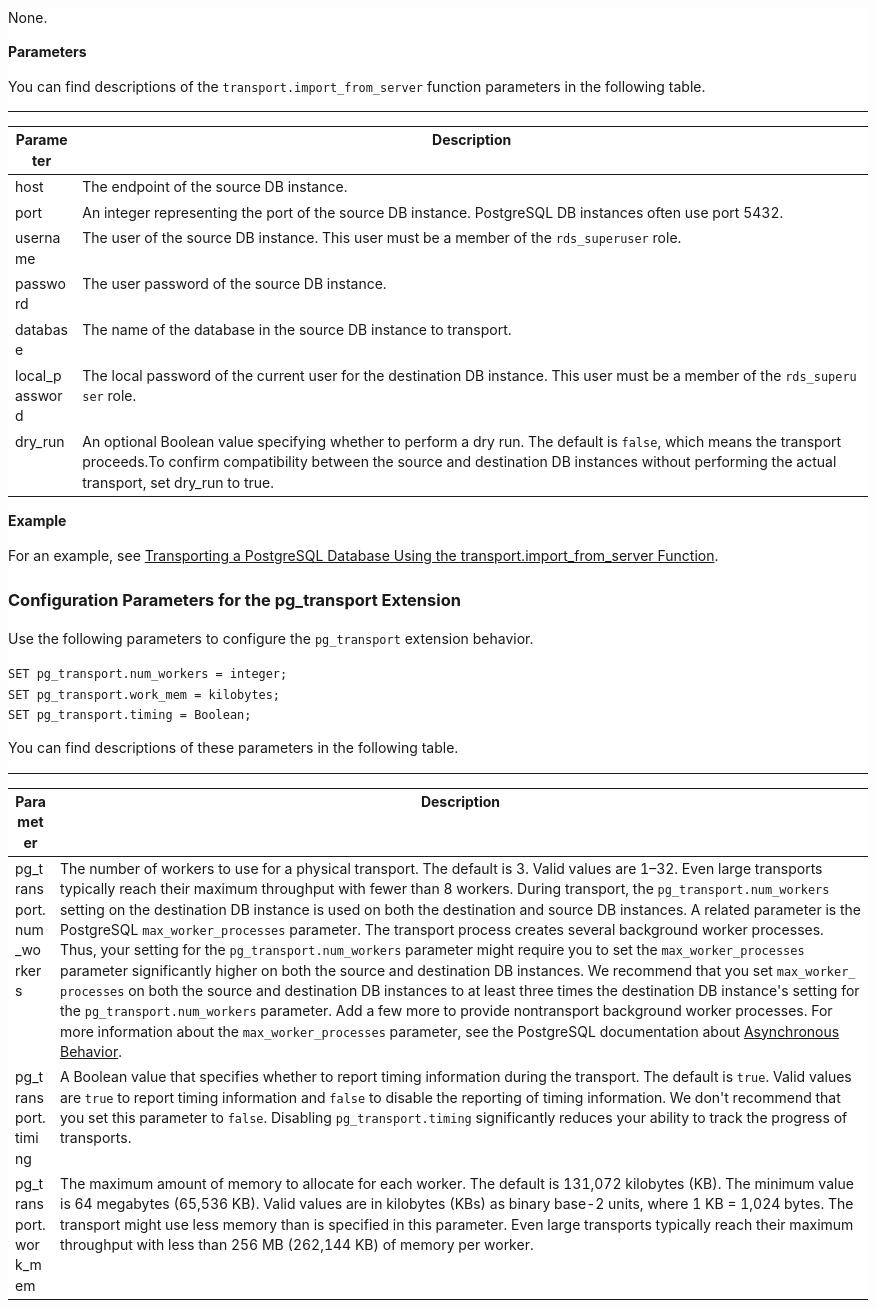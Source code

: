None\.

**Parameters**

You can find descriptions of the `transport.import_from_server` function parameters in the following table\.


****  

| Parameter | Description | 
| --- | --- | 
| host |  The endpoint of the source DB instance\.  | 
| port | An integer representing the port of the source DB instance\. PostgreSQL DB instances often use port 5432\. | 
| username |  The user of the source DB instance\. This user must be a member of the `rds_superuser` role\.  | 
| password |  The user password of the source DB instance\.  | 
| database |  The name of the database in the source DB instance to transport\.  | 
| local\_password |  The local password of the current user for the destination DB instance\. This user must be a member of the `rds_superuser` role\.  | 
| dry\_run | An optional Boolean value specifying whether to perform a dry run\. The default is `false`, which means the transport proceeds\.To confirm compatibility between the source and destination DB instances without performing the actual transport, set dry\_run to true\. | 

**Example**

For an example, see [ Transporting a PostgreSQL Database Using the transport\.import\_from\_server Function](#PostgreSQL.TransportableDB.Transporting)\.

### Configuration Parameters for the pg\_transport Extension<a name="PostgreSQL.TransportableDB.Parameters"></a>

Use the following parameters to configure the `pg_transport` extension behavior\.

```
SET pg_transport.num_workers = integer; 
SET pg_transport.work_mem = kilobytes;
SET pg_transport.timing = Boolean;
```

You can find descriptions of these parameters in the following table\.


****  

| Parameter | Description | 
| --- | --- | 
| pg\_transport\.num\_workers |  The number of workers to use for a physical transport\. The default is 3\. Valid values are 1–32\. Even large transports typically reach their maximum throughput with fewer than 8 workers\. During transport, the `pg_transport.num_workers` setting on the destination DB instance is used on both the destination and source DB instances\.  A related parameter is the PostgreSQL `max_worker_processes` parameter\. The transport process creates several background worker processes\. Thus, your setting for the `pg_transport.num_workers` parameter might require you to set the `max_worker_processes` parameter significantly higher on both the source and destination DB instances\.  We recommend that you set `max_worker_processes` on both the source and destination DB instances to at least three times the destination DB instance's setting for the `pg_transport.num_workers` parameter\. Add a few more to provide nontransport background worker processes\. For more information about the `max_worker_processes` parameter, see the PostgreSQL documentation about [Asynchronous Behavior](https://www.postgresql.org/docs/devel/runtime-config-resource.html#RUNTIME-CONFIG-RESOURCE-ASYNC-BEHAVIOR)\.  | 
| pg\_transport\.timing  |  A Boolean value that specifies whether to report timing information during the transport\. The default is `true`\. Valid values are `true` to report timing information and `false` to disable the reporting of timing information\. We don't recommend that you set this parameter to `false`\. Disabling `pg_transport.timing` significantly reduces your ability to track the progress of transports\.  | 
| pg\_transport\.work\_mem  |  The maximum amount of memory to allocate for each worker\. The default is 131,072 kilobytes \(KB\)\. The minimum value is 64 megabytes \(65,536 KB\)\. Valid values are in kilobytes \(KBs\) as binary base\-2 units, where 1 KB = 1,024 bytes\.  The transport might use less memory than is specified in this parameter\. Even large transports typically reach their maximum throughput with less than 256 MB \(262,144 KB\) of memory per worker\.  | 